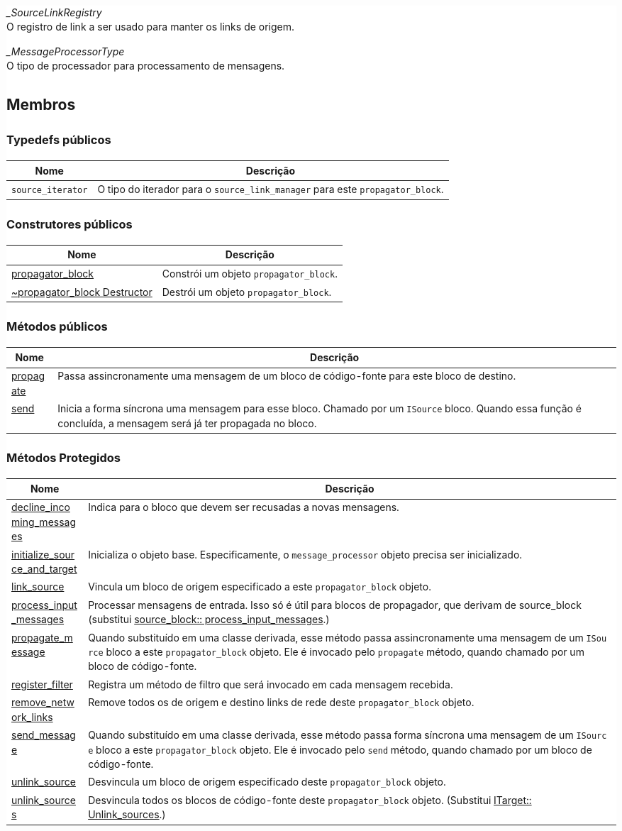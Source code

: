 *_SourceLinkRegistry*<br/>
O registro de link a ser usado para manter os links de origem.

*_MessageProcessorType*<br/>
O tipo de processador para processamento de mensagens.

## <a name="members"></a>Membros

### <a name="public-typedefs"></a>Typedefs públicos

|Nome|Descrição|
|----------|-----------------|
|`source_iterator`|O tipo do iterador para o `source_link_manager` para este `propagator_block`.|

### <a name="public-constructors"></a>Construtores públicos

|Nome|Descrição|
|----------|-----------------|
|[propagator_block](#ctor)|Constrói um objeto `propagator_block`.|
|[~propagator_block Destructor](#dtor)|Destrói um objeto `propagator_block`.|

### <a name="public-methods"></a>Métodos públicos

|Nome|Descrição|
|----------|-----------------|
|[propagate](#propagate)|Passa assincronamente uma mensagem de um bloco de código-fonte para este bloco de destino.|
|[send](#send)|Inicia a forma síncrona uma mensagem para esse bloco. Chamado por um `ISource` bloco. Quando essa função é concluída, a mensagem será já ter propagada no bloco.|

### <a name="protected-methods"></a>Métodos Protegidos

|Nome|Descrição|
|----------|-----------------|
|[decline_incoming_messages](#decline_incoming_messages)|Indica para o bloco que devem ser recusadas a novas mensagens.|
|[initialize_source_and_target](#initialize_source_and_target)|Inicializa o objeto base. Especificamente, o `message_processor` objeto precisa ser inicializado.|
|[link_source](#link_source)|Vincula um bloco de origem especificado a este `propagator_block` objeto.|
|[process_input_messages](#process_input_messages)|Processar mensagens de entrada. Isso só é útil para blocos de propagador, que derivam de source_block (substitui [source_block:: process_input_messages](source-block-class.md#process_input_messages).)|
|[propagate_message](#propagate_message)|Quando substituído em uma classe derivada, esse método passa assincronamente uma mensagem de um `ISource` bloco a este `propagator_block` objeto. Ele é invocado pelo `propagate` método, quando chamado por um bloco de código-fonte.|
|[register_filter](#register_filter)|Registra um método de filtro que será invocado em cada mensagem recebida.|
|[remove_network_links](#remove_network_links)|Remove todos os de origem e destino links de rede deste `propagator_block` objeto.|
|[send_message](#send_message)|Quando substituído em uma classe derivada, esse método passa forma síncrona uma mensagem de um `ISource` bloco a este `propagator_block` objeto. Ele é invocado pelo `send` método, quando chamado por um bloco de código-fonte.|
|[unlink_source](#unlink_source)|Desvincula um bloco de origem especificado deste `propagator_block` objeto.|
|[unlink_sources](#unlink_sources)|Desvincula todos os blocos de código-fonte deste `propagator_block` objeto. (Substitui [ITarget:: Unlink_sources](itarget-class.md#unlink_sources).)|
